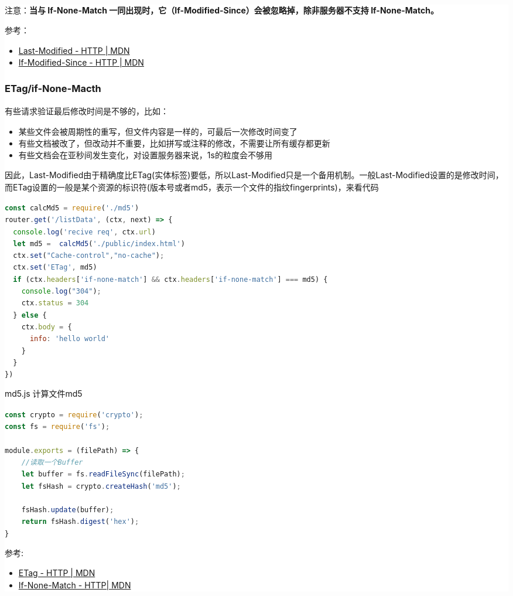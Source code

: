 注意：**当与 If-None-Match 一同出现时，它（If-Modified-Since）会被忽略掉，除非服务器不支持 If-None-Match。**

参考：
- [Last-Modified - HTTP | MDN](https://developer.mozilla.org/zh-CN/docs/Web/HTTP/Headers/Last-Modified)
- [If-Modified-Since - HTTP | MDN](https://developer.mozilla.org/zh-CN/docs/Web/HTTP/Headers/If-Modified-Since)

### ETag/if-None-Macth

有些请求验证最后修改时间是不够的，比如：
- 某些文件会被周期性的重写，但文件内容是一样的，可最后一次修改时间变了
- 有些文档被改了，但改动并不重要，比如拼写或注释的修改，不需要让所有缓存都更新
- 有些文档会在亚秒间发生变化，对设置服务器来说，1s的粒度会不够用

因此，Last-Modified由于精确度比ETag(实体标签)要低，所以Last-Modified只是一个备用机制。一般Last-Modified设置的是修改时间，而ETag设置的一般是某个资源的标识符(版本号或者md5，表示一个文件的指纹fingerprints)，来看代码
```js
const calcMd5 = require('./md5')
router.get('/listData', (ctx, next) => {
  console.log('recive req', ctx.url)
  let md5 =  calcMd5('./public/index.html')
  ctx.set("Cache-control","no-cache");
  ctx.set('ETag', md5)
  if (ctx.headers['if-none-match'] && ctx.headers['if-none-match'] === md5) {
    console.log("304");
    ctx.status = 304
  } else {
    ctx.body = {
      info: 'hello world'
    }
  }
})
```
md5.js 计算文件md5
```js
const crypto = require('crypto');
const fs = require('fs');

module.exports = (filePath) => {
	//读取一个Buffer
	let buffer = fs.readFileSync(filePath);
	let fsHash = crypto.createHash('md5');

	fsHash.update(buffer);
	return fsHash.digest('hex');
}
```

参考:
- [ETag - HTTP | MDN](https://developer.mozilla.org/en-US/docs/Web/HTTP/Headers/ETag) 
- [If-None-Match - HTTP| MDN](https://developer.mozilla.org/en-US/docs/Web/HTTP/Headers/If-None-Match)
